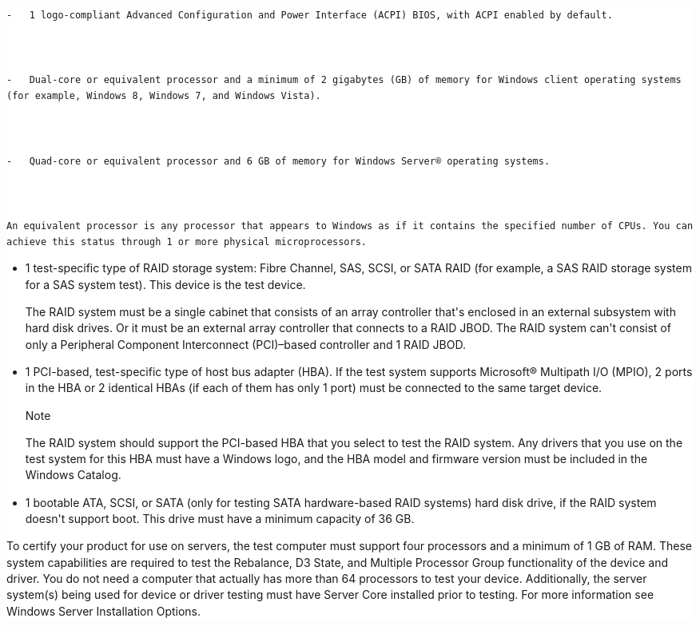 

    -   1 logo-compliant Advanced Configuration and Power Interface (ACPI) BIOS, with ACPI enabled by default.



    -   Dual-core or equivalent processor and a minimum of 2 gigabytes (GB) of memory for Windows client operating systems (for example, Windows 8, Windows 7, and Windows Vista).



    -   Quad-core or equivalent processor and 6 GB of memory for Windows Server® operating systems.



    An equivalent processor is any processor that appears to Windows as if it contains the specified number of CPUs. You can achieve this status through 1 or more physical microprocessors.



-   1 test-specific type of RAID storage system: Fibre Channel, SAS, SCSI, or SATA RAID (for example, a SAS RAID storage system for a SAS system test). This device is the test device.



    <note type="warning">

    The RAID system must be a single cabinet that consists of an array controller that's enclosed in an external subsystem with hard disk drives. Or it must be an external array controller that connects to a RAID JBOD. The RAID system can't consist of only a Peripheral Component Interconnect (PCI)–based controller and 1 RAID JBOD.



    

-   1 PCI-based, test-specific type of host bus adapter (HBA). If the test system supports Microsoft® Multipath I/O (MPIO), 2 ports in the HBA or 2 identical HBAs (if each of them has only 1 port) must be connected to the same target device.



    >[!NOTE]

    The RAID system should support the PCI-based HBA that you select to test the RAID system. Any drivers that you use on the test system for this HBA must have a Windows logo, and the HBA model and firmware version must be included in the Windows Catalog.



    

-   1 bootable ATA, SCSI, or SATA (only for testing SATA hardware-based RAID systems) hard disk drive, if the RAID system doesn't support boot. This drive must have a minimum capacity of 36 GB.



To certify your product for use on servers, the test computer must support four processors and a minimum of 1 GB of RAM. These system capabilities are required to test the Rebalance, D3 State, and Multiple Processor Group functionality of the device and driver. You do not need a computer that actually has more than 64 processors to test your device. Additionally, the server system(s) being used for device or driver testing must have Server Core installed prior to testing. For more information see <xref hlink="http://go.microsoft.com/fwlink/p/?LinkID=251454">Windows Server Installation Options</b>.


